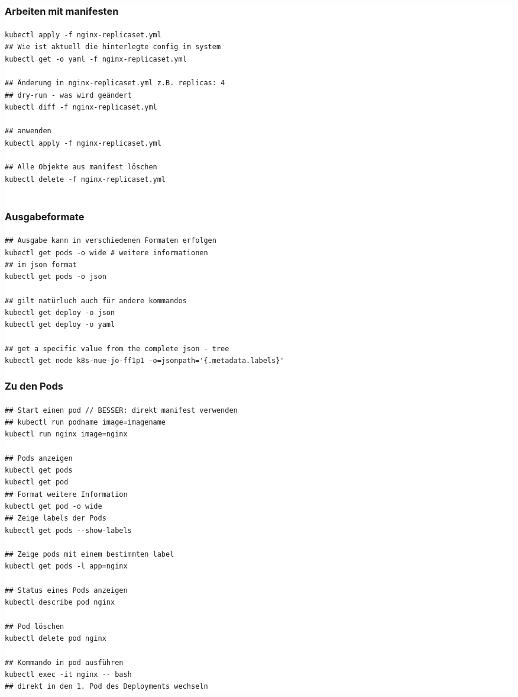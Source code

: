 ### Arbeiten mit manifesten 

```
kubectl apply -f nginx-replicaset.yml 
## Wie ist aktuell die hinterlegte config im system
kubectl get -o yaml -f nginx-replicaset.yml 

## Änderung in nginx-replicaset.yml z.B. replicas: 4 
## dry-run - was wird geändert 
kubectl diff -f nginx-replicaset.yml 

## anwenden 
kubectl apply -f nginx-replicaset.yml 

## Alle Objekte aus manifest löschen
kubectl delete -f nginx-replicaset.yml 


```

### Ausgabeformate 

```
## Ausgabe kann in verschiedenen Formaten erfolgen 
kubectl get pods -o wide # weitere informationen 
## im json format
kubectl get pods -o json 

## gilt natürluch auch für andere kommandos
kubectl get deploy -o json 
kubectl get deploy -o yaml 

## get a specific value from the complete json - tree 
kubectl get node k8s-nue-jo-ff1p1 -o=jsonpath='{.metadata.labels}'

```



### Zu den Pods 

```
## Start einen pod // BESSER: direkt manifest verwenden
## kubectl run podname image=imagename 
kubectl run nginx image=nginx 

## Pods anzeigen 
kubectl get pods 
kubectl get pod
## Format weitere Information 
kubectl get pod -o wide 
## Zeige labels der Pods
kubectl get pods --show-labels 

## Zeige pods mit einem bestimmten label 
kubectl get pods -l app=nginx 

## Status eines Pods anzeigen 
kubectl describe pod nginx 

## Pod löschen 
kubectl delete pod nginx 

## Kommando in pod ausführen 
kubectl exec -it nginx -- bash 
## direkt in den 1. Pod des Deployments wechseln
```